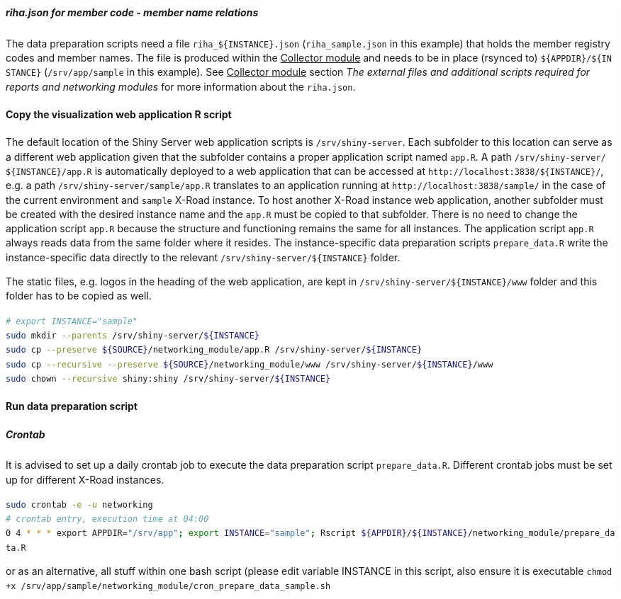 ```
```

##### riha.json for member code - member name relations

The data preparation scripts need a file `riha_${INSTANCE}.json` (`riha_sample.json` in this example) that holds the member registry codes and member names. The file is produced within the [Collector module](collector_module.md) and needs to be in place (rsynced to) `${APPDIR}/${INSTANCE}` (`/srv/app/sample` in this example). See [Collector module](collector_module.md) section *The external files and additional scripts required for reports and networking modules* for more information about the `riha.json`.

#### Copy the **visualization web application R script**

The default location of the Shiny Server web application scripts is `/srv/shiny-server`. Each subfolder to this location can serve as a different web application given that the subfolder contains a proper application script named `app.R`. A path `/srv/shiny-server/${INSTANCE}/app.R` is automatically deployed to a web application that can be accessed at `http://localhost:3838/${INSTANCE}/`, e.g. a path `/srv/shiny-server/sample/app.R` translates to an application running at `http://localhost:3838/sample/` in the case of the current environment and `sample` X-Road instance. To host another X-Road instance web application, another subfolder must be created with the desired instance name and the `app.R` must be copied to that subfolder. There is no need to change the application script `app.R` because the structure and functioning remains the same for all instances. The application script `app.R` always reads data from the same folder where it resides. The instance-specific data preparation scripts `prepare_data.R` write the instance-specific data directly to the relevant `/srv/shiny-server/${INSTANCE}` folder.

The static files, e.g. logos in the heading of the web application, are kept in `/srv/shiny-server/${INSTANCE}/www` folder and this folder has to be copied as well.

```bash
# export INSTANCE="sample"
sudo mkdir --parents /srv/shiny-server/${INSTANCE}
sudo cp --preserve ${SOURCE}/networking_module/app.R /srv/shiny-server/${INSTANCE}
sudo cp --recursive --preserve ${SOURCE}/networking_module/www /srv/shiny-server/${INSTANCE}/www
sudo chown --recursive shiny:shiny /srv/shiny-server/${INSTANCE}
```

#### Run data preparation script

##### Crontab

It is advised to set up a daily crontab job to execute the data preparation script `prepare_data.R`. Different crontab jobs must be set up for different X-Road instances.

```bash
sudo crontab -e -u networking
# crontab entry, execution time at 04:00
0 4 * * * export APPDIR="/srv/app"; export INSTANCE="sample"; Rscript ${APPDIR}/${INSTANCE}/networking_module/prepare_data.R
```

or as an alternative, all stuff within one bash script (please edit variable INSTANCE in this script, also ensure it is executable `chmod +x /srv/app/sample/networking_module/cron_prepare_data_sample.sh`

